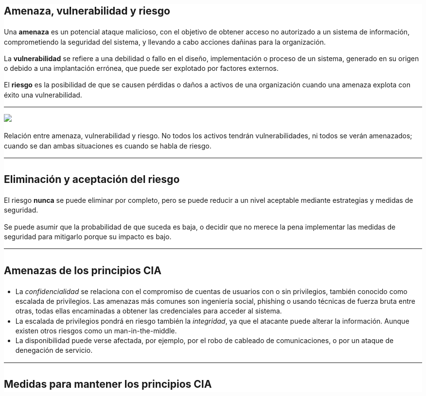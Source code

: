 
## Amenaza, vulnerabilidad y riesgo

Una **amenaza** es un potencial ataque malicioso, con el objetivo de obtener acceso no autorizado a un sistema de información, comprometiendo la seguridad del sistema, y llevando a cabo acciones dañinas para la organización.

La **vulnerabilidad** se refiere a una debilidad o fallo en el diseño, implementación o proceso de un sistema, generado en su origen o debido a una implantación errónea, que puede ser explotado por factores externos.

El **riesgo** es la posibilidad de que se causen pérdidas o daños a activos de una organización cuando una amenaza explota con éxito una vulnerabilidad.

---

[![](https://mermaid.ink/img/pako:eNp9kE1Ow0AMRq8y8qqV2kWTrLJAqtQTUMRqNmbGSSwyHjQ_IKh6Ko7AxZg2DVAW3fn5fbItH8B4S9BCN_o3M2BI6mGnRUvkyNIt9hwTOVSWVEEfHBr--pSlFjRps9iaxK9ebSauZq4mrmeuJ25mbpa_K9R6fadOw87F1pHgB_6X1S1Z35LNtfzpPOZRKOATj2zRns65ZM72nin2Xst16o-CFTgq32BbfnfQopSGNJAjDW0pLYZnDVqOJYc5-f27GGhTyLSC4HM_QNvhGAvlF4uJdox9QHfpHr8Bqi6JWg?type=png)](https://mermaid.live/edit#pako:eNp9kE1Ow0AMRq8y8qqV2kWTrLJAqtQTUMRqNmbGSSwyHjQ_IKh6Ko7AxZg2DVAW3fn5fbItH8B4S9BCN_o3M2BI6mGnRUvkyNIt9hwTOVSWVEEfHBr--pSlFjRps9iaxK9ebSauZq4mrmeuJ25mbpa_K9R6fadOw87F1pHgB_6X1S1Z35LNtfzpPOZRKOATj2zRns65ZM72nin2Xst16o-CFTgq32BbfnfQopSGNJAjDW0pLYZnDVqOJYc5-f27GGhTyLSC4HM_QNvhGAvlF4uJdox9QHfpHr8Bqi6JWg)

Relación entre amenaza, vulnerabilidad y riesgo. No todos los activos tendrán vulnerabilidades, ni todos se verán amenazados; cuando se dan ambas situaciones es cuando se habla de riesgo.

---

## Eliminación y aceptación del riesgo

El riesgo **nunca** se puede eliminar por completo, pero se puede reducir a un nivel aceptable mediante estrategias y medidas de seguridad.

Se puede asumir que la probabilidad de que suceda es baja, o decidir que no merece la pena implementar las medidas de seguridad para mitigarlo porque su impacto es bajo.

---

## Amenazas de los principios CIA

- La *confidencialidad* se relaciona con el compromiso de cuentas de usuarios con o sin privilegios, también conocido como escalada de privilegios. Las amenazas más comunes son ingeniería social, phishing o usando técnicas de fuerza bruta entre otras, todas ellas encaminadas a obtener las credenciales para acceder al sistema.
- La escalada de privilegios pondrá en riesgo también la *integridad*, ya que el atacante puede alterar la información. Aunque existen otros riesgos como un man-in-the-middle.
- La disponibilidad puede verse afectada, por ejemplo, por el robo de cableado de comunicaciones, o por un ataque de denegación de servicio.

---

## Medidas para mantener los principios CIA
